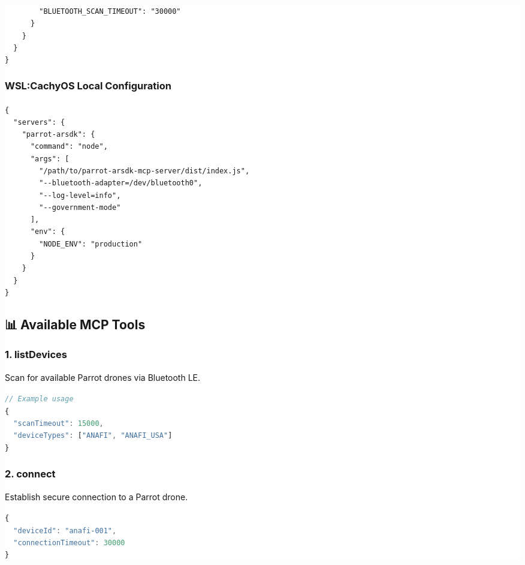```jsonc
        "BLUETOOTH_SCAN_TIMEOUT": "30000"
      }
    }
  }
}
```

### **WSL:CachyOS Local Configuration**

```jsonc
{
  "servers": {
    "parrot-arsdk": {
      "command": "node",
      "args": [
        "/path/to/parrot-arsdk-mcp-server/dist/index.js",
        "--bluetooth-adapter=/dev/bluetooth0",
        "--log-level=info",
        "--government-mode"
      ],
      "env": {
        "NODE_ENV": "production"
      }
    }
  }
}
```

## 📊 **Available MCP Tools**

### **1. listDevices**

Scan for available Parrot drones via Bluetooth LE.

```typescript
// Example usage
{
  "scanTimeout": 15000,
  "deviceTypes": ["ANAFI", "ANAFI_USA"]
}
```

### **2. connect**

Establish secure connection to a Parrot drone.

```typescript
{
  "deviceId": "anafi-001",
  "connectionTimeout": 30000
}
```
